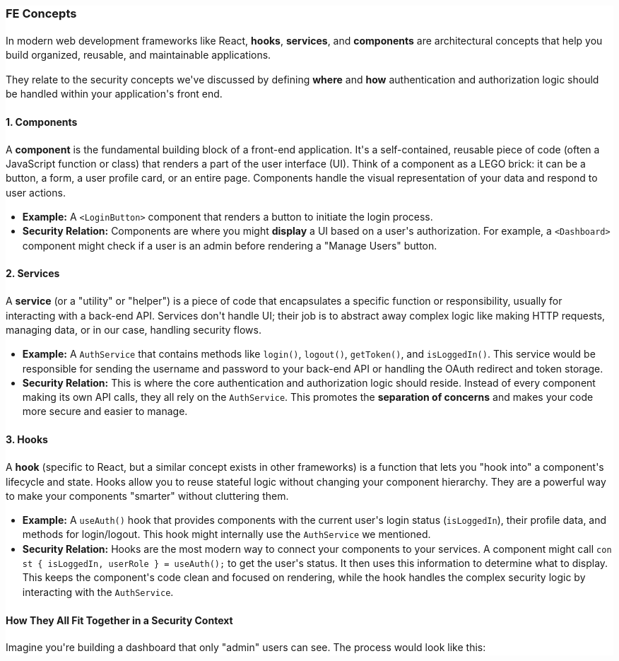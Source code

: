 ### FE Concepts

In modern web development frameworks like React, **hooks**, **services**, and **components** are architectural concepts that help you build organized, reusable, and maintainable applications.

They relate to the security concepts we've discussed by defining **where** and **how** authentication and authorization logic should be handled within your application's front end.

#### 1. Components

A **component** is the fundamental building block of a front-end application. It's a self-contained, reusable piece of code (often a JavaScript function or class) that renders a part of the user interface (UI). Think of a component as a LEGO brick: it can be a button, a form, a user profile card, or an entire page. Components handle the visual representation of your data and respond to user actions.

* **Example:** A `<LoginButton>` component that renders a button to initiate the login process.
* **Security Relation:** Components are where you might **display** a UI based on a user's authorization. For example, a `<Dashboard>` component might check if a user is an admin before rendering a "Manage Users" button.


#### 2. Services

A **service** (or a "utility" or "helper") is a piece of code that encapsulates a specific function or responsibility, usually for interacting with a back-end API. Services don't handle UI; their job is to abstract away complex logic like making HTTP requests, managing data, or in our case, handling security flows.

* **Example:** A `AuthService` that contains methods like `login()`, `logout()`, `getToken()`, and `isLoggedIn()`. This service would be responsible for sending the username and password to your back-end API or handling the OAuth redirect and token storage.
* **Security Relation:** This is where the core authentication and authorization logic should reside. Instead of every component making its own API calls, they all rely on the `AuthService`. This promotes the **separation of concerns** and makes your code more secure and easier to manage.


#### 3. Hooks

A **hook** (specific to React, but a similar concept exists in other frameworks) is a function that lets you "hook into" a component's lifecycle and state. Hooks allow you to reuse stateful logic without changing your component hierarchy. They are a powerful way to make your components "smarter" without cluttering them.

* **Example:** A `useAuth()` hook that provides components with the current user's login status (`isLoggedIn`), their profile data, and methods for login/logout. This hook might internally use the `AuthService` we mentioned.
* **Security Relation:** Hooks are the most modern way to connect your components to your services. A component might call `const { isLoggedIn, userRole } = useAuth();` to get the user's status. It then uses this information to determine what to display. This keeps the component's code clean and focused on rendering, while the hook handles the complex security logic by interacting with the `AuthService`.

#### How They All Fit Together in a Security Context

Imagine you're building a dashboard that only "admin" users can see. The process would look like this:
